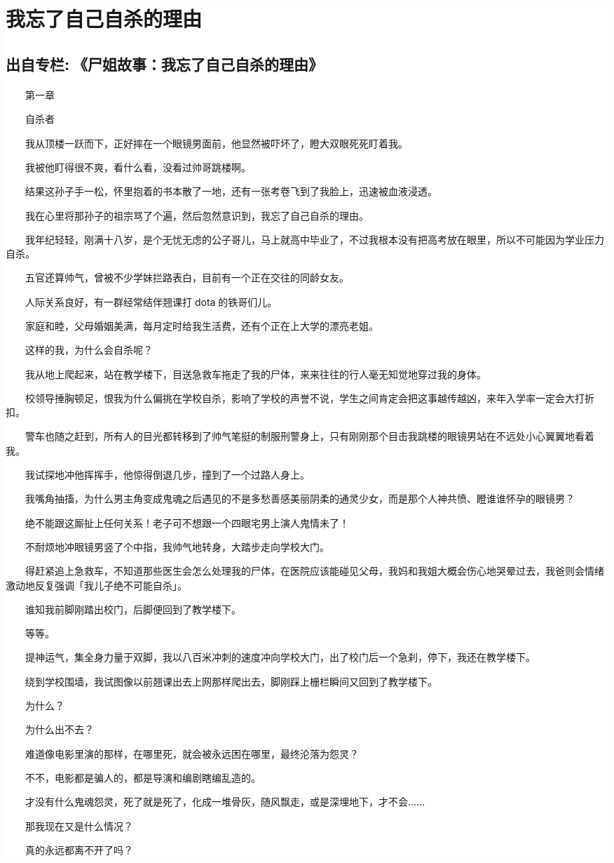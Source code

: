# 我忘了自己自杀的理由  
## 出自专栏: 《尸姐故事：我忘了自己自杀的理由》  
&emsp;&emsp;第一章  
  
&emsp;&emsp;自杀者  
  
&emsp;&emsp;我从顶楼一跃而下，正好摔在一个眼镜男面前，他显然被吓坏了，瞪大双眼死死盯着我。  
  
&emsp;&emsp;我被他盯得很不爽，看什么看，没看过帅哥跳楼啊。  
  
&emsp;&emsp;结果这孙子手一松，怀里抱着的书本散了一地，还有一张考卷飞到了我脸上，迅速被血液浸透。  
  
&emsp;&emsp;我在心里将那孙子的祖宗骂了个遍，然后忽然意识到，我忘了自己自杀的理由。  
  
&emsp;&emsp;我年纪轻轻，刚满十八岁，是个无忧无虑的公子哥儿，马上就高中毕业了，不过我根本没有把高考放在眼里，所以不可能因为学业压力自杀。  
  
&emsp;&emsp;五官还算帅气，曾被不少学妹拦路表白，目前有一个正在交往的同龄女友。  
  
&emsp;&emsp;人际关系良好，有一群经常结伴翘课打 dota 的铁哥们儿。  
  
&emsp;&emsp;家庭和睦，父母婚姻美满，每月定时给我生活费，还有个正在上大学的漂亮老姐。  
  
&emsp;&emsp;这样的我，为什么会自杀呢？  
  
&emsp;&emsp;我从地上爬起来，站在教学楼下，目送急救车拖走了我的尸体，来来往往的行人毫无知觉地穿过我的身体。  
  
&emsp;&emsp;校领导捶胸顿足，恨我为什么偏挑在学校自杀，影响了学校的声誉不说，学生之间肯定会把这事越传越凶，来年入学率一定会大打折扣。  
  
&emsp;&emsp;警车也随之赶到，所有人的目光都转移到了帅气笔挺的制服刑警身上，只有刚刚那个目击我跳楼的眼镜男站在不远处小心翼翼地看着我。  
  
&emsp;&emsp;我试探地冲他挥挥手，他惊得倒退几步，撞到了一个过路人身上。  
  
&emsp;&emsp;我嘴角抽搐，为什么男主角变成鬼魂之后遇见的不是多愁善感美丽阴柔的通灵少女，而是那个人神共愤、瞪谁谁怀孕的眼镜男？  
  
&emsp;&emsp;绝不能跟这厮扯上任何关系！老子可不想跟一个四眼宅男上演人鬼情未了！  
  
&emsp;&emsp;不耐烦地冲眼镜男竖了个中指，我帅气地转身，大踏步走向学校大门。  
  
&emsp;&emsp;得赶紧追上急救车，不知道那些医生会怎么处理我的尸体，在医院应该能碰见父母，我妈和我姐大概会伤心地哭晕过去，我爸则会情绪激动地反复强调「我儿子绝不可能自杀」。  
  
&emsp;&emsp;谁知我前脚刚踏出校门，后脚便回到了教学楼下。  
  
&emsp;&emsp;等等。  
  
&emsp;&emsp;提神运气，集全身力量于双脚，我以八百米冲刺的速度冲向学校大门，出了校门后一个急刹，停下，我还在教学楼下。  
  
&emsp;&emsp;绕到学校围墙，我试图像以前翘课出去上网那样爬出去，脚刚踩上栅栏瞬间又回到了教学楼下。  
  
&emsp;&emsp;为什么？  
  
&emsp;&emsp;为什么出不去？  
  
&emsp;&emsp;难道像电影里演的那样，在哪里死，就会被永远困在哪里，最终沦落为怨灵？  
  
&emsp;&emsp;不不，电影都是骗人的，都是导演和编剧瞎编乱造的。  
  
&emsp;&emsp;才没有什么鬼魂怨灵，死了就是死了，化成一堆骨灰，随风飘走，或是深埋地下，才不会……  
  
&emsp;&emsp;那我现在又是什么情况？  
  
&emsp;&emsp;真的永远都离不开了吗？  
  